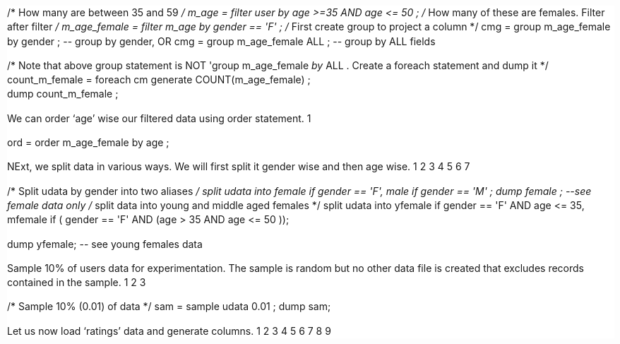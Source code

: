 /* How many are between 35 and 59 */
m_age = filter user by age >=35 AND age <= 50 ;
/* How many of these are females. Filter after filter */
m_age_female = filter m_age by gender == 'F' ; 
/* First create group to project a column */
cmg = group m_age_female by gender ;  -- group by gender, OR
cmg = group m_age_female ALL ;        -- group by ALL fields
 
/* Note that above group statement is NOT 'group m_age_female <em>by</em> ALL .
   Create a foreach statement and dump it */
count_m_female = foreach cm generate COUNT(m_age_female) ;  
dump count_m_female ;

We can order ‘age’ wise our filtered data using order statement.
1
	
ord = order m_age_female by age ;

NExt, we split data in various ways. We will first split it gender wise and then age wise.
1
2
3
4
5
6
7
	
/* Split udata by gender into two aliases */
split udata into female if gender == 'F', male if gender == 'M' ;
dump female ;   --see female data only
/* split data into young and middle aged females */
split udata into yfemale if gender == 'F' AND age <= 35, mfemale if ( gender == 'F' AND (age > 35 AND age <= 50 ));
 
dump yfemale;   -- see young females data

Sample 10% of users data for experimentation. The sample is random but no other data file is created that excludes records contained in the sample.
1
2
3
	
/* Sample 10% (0.01) of data  */
sam = sample udata 0.01 ;
dump sam;

Let us now load ‘ratings’ data and generate columns.
1
2
3
4
5
6
7
8
9
	